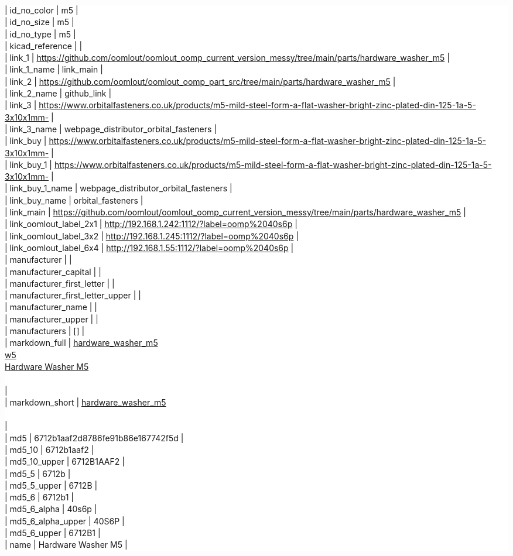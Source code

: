 | id_no_color | m5 |  
| id_no_size | m5 |  
| id_no_type | m5 |  
| kicad_reference |  |  
| link_1 | https://github.com/oomlout/oomlout_oomp_current_version_messy/tree/main/parts/hardware_washer_m5 |  
| link_1_name | link_main |  
| link_2 | https://github.com/oomlout/oomlout_oomp_part_src/tree/main/parts/hardware_washer_m5 |  
| link_2_name | github_link |  
| link_3 | https://www.orbitalfasteners.co.uk/products/m5-mild-steel-form-a-flat-washer-bright-zinc-plated-din-125-1a-5-3x10x1mm- |  
| link_3_name | webpage_distributor_orbital_fasteners |  
| link_buy | https://www.orbitalfasteners.co.uk/products/m5-mild-steel-form-a-flat-washer-bright-zinc-plated-din-125-1a-5-3x10x1mm- |  
| link_buy_1 | https://www.orbitalfasteners.co.uk/products/m5-mild-steel-form-a-flat-washer-bright-zinc-plated-din-125-1a-5-3x10x1mm- |  
| link_buy_1_name | webpage_distributor_orbital_fasteners |  
| link_buy_name | orbital_fasteners |  
| link_main | https://github.com/oomlout/oomlout_oomp_current_version_messy/tree/main/parts/hardware_washer_m5 |  
| link_oomlout_label_2x1 | http://192.168.1.242:1112/?label=oomp%2040s6p |  
| link_oomlout_label_3x2 | http://192.168.1.245:1112/?label=oomp%2040s6p |  
| link_oomlout_label_6x4 | http://192.168.1.55:1112/?label=oomp%2040s6p |  
| manufacturer |  |  
| manufacturer_capital |  |  
| manufacturer_first_letter |  |  
| manufacturer_first_letter_upper |  |  
| manufacturer_name |  |  
| manufacturer_upper |  |  
| manufacturers | [] |  
| markdown_full | [hardware_washer_m5](https://github.com/oomlout/oomlout_oomp_current_version_messy/tree/main/parts/hardware_washer_m5)<br>[w5](https://github.com/oomlout/oomlout_oomp_current_version_messy/tree/main/parts/hardware_washer_m5)<br>[Hardware Washer M5](https://github.com/oomlout/oomlout_oomp_current_version_messy/tree/main/parts/hardware_washer_m5)<br><br> |  
| markdown_short | [hardware_washer_m5](https://github.com/oomlout/oomlout_oomp_current_version_messy/tree/main/parts/hardware_washer_m5)<br><br> |  
| md5 | 6712b1aaf2d8786fe91b86e167742f5d |  
| md5_10 | 6712b1aaf2 |  
| md5_10_upper | 6712B1AAF2 |  
| md5_5 | 6712b |  
| md5_5_upper | 6712B |  
| md5_6 | 6712b1 |  
| md5_6_alpha | 40s6p |  
| md5_6_alpha_upper | 40S6P |  
| md5_6_upper | 6712B1 |  
| name | Hardware Washer M5 |  